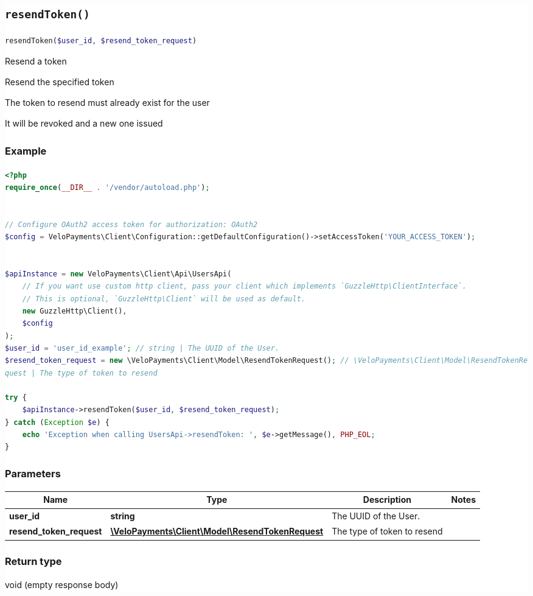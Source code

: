 ## `resendToken()`

```php
resendToken($user_id, $resend_token_request)
```

Resend a token

<p>Resend the specified token </p> <p>The token to resend must already exist for the user </p> <p>It will be revoked and a new one issued</p>

### Example

```php
<?php
require_once(__DIR__ . '/vendor/autoload.php');


// Configure OAuth2 access token for authorization: OAuth2
$config = VeloPayments\Client\Configuration::getDefaultConfiguration()->setAccessToken('YOUR_ACCESS_TOKEN');


$apiInstance = new VeloPayments\Client\Api\UsersApi(
    // If you want use custom http client, pass your client which implements `GuzzleHttp\ClientInterface`.
    // This is optional, `GuzzleHttp\Client` will be used as default.
    new GuzzleHttp\Client(),
    $config
);
$user_id = 'user_id_example'; // string | The UUID of the User.
$resend_token_request = new \VeloPayments\Client\Model\ResendTokenRequest(); // \VeloPayments\Client\Model\ResendTokenRequest | The type of token to resend

try {
    $apiInstance->resendToken($user_id, $resend_token_request);
} catch (Exception $e) {
    echo 'Exception when calling UsersApi->resendToken: ', $e->getMessage(), PHP_EOL;
}
```

### Parameters

| Name | Type | Description  | Notes |
| ------------- | ------------- | ------------- | ------------- |
| **user_id** | **string**| The UUID of the User. | |
| **resend_token_request** | [**\VeloPayments\Client\Model\ResendTokenRequest**](../Model/ResendTokenRequest.md)| The type of token to resend | |

### Return type

void (empty response body)
